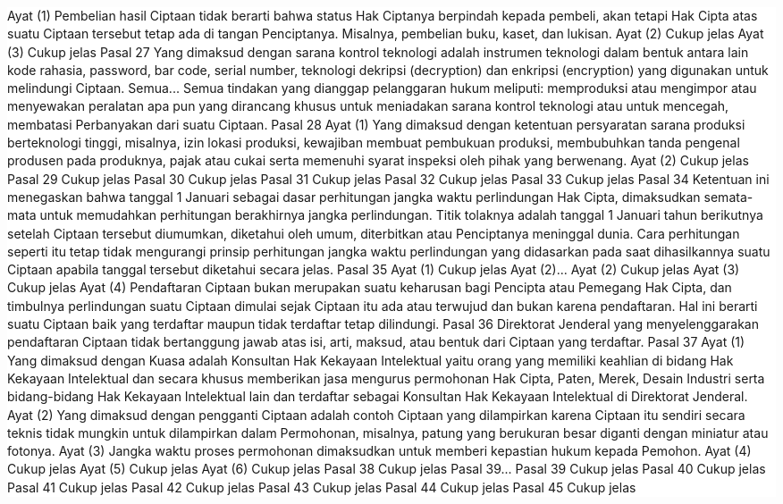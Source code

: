 Ayat (1) Pembelian hasil Ciptaan tidak berarti bahwa status Hak Ciptanya berpindah kepada pembeli, akan tetapi Hak Cipta atas suatu Ciptaan tersebut tetap ada di tangan Penciptanya. Misalnya, pembelian buku, kaset, dan lukisan. Ayat (2) Cukup jelas Ayat (3) Cukup jelas
Pasal 27
Yang dimaksud dengan sarana kontrol teknologi adalah instrumen teknologi dalam bentuk antara lain kode rahasia, password, bar code, serial number, teknologi dekripsi (decryption) dan enkripsi (encryption) yang digunakan untuk melindungi Ciptaan. Semua... Semua tindakan yang dianggap pelanggaran hukum meliputi: memproduksi atau mengimpor atau menyewakan peralatan apa pun yang dirancang khusus untuk meniadakan sarana kontrol teknologi atau untuk mencegah, membatasi Perbanyakan dari suatu Ciptaan.
Pasal 28
Ayat (1) Yang dimaksud dengan ketentuan persyaratan sarana produksi berteknologi tinggi, misalnya, izin lokasi produksi, kewajiban membuat pembukuan produksi, membubuhkan tanda pengenal produsen pada produknya, pajak atau cukai serta memenuhi syarat inspeksi oleh pihak yang berwenang. Ayat (2) Cukup jelas
Pasal 29
Cukup jelas
Pasal 30
Cukup jelas
Pasal 31
Cukup jelas
Pasal 32
Cukup jelas
Pasal 33
Cukup jelas
Pasal 34
Ketentuan ini menegaskan bahwa tanggal 1 Januari sebagai dasar perhitungan jangka waktu perlindungan Hak Cipta, dimaksudkan semata-mata untuk memudahkan perhitungan berakhirnya jangka perlindungan. Titik tolaknya adalah tanggal 1 Januari tahun berikutnya setelah Ciptaan tersebut diumumkan, diketahui oleh umum, diterbitkan atau Penciptanya meninggal dunia. Cara perhitungan seperti itu tetap tidak mengurangi prinsip perhitungan jangka waktu perlindungan yang didasarkan pada saat dihasilkannya suatu Ciptaan apabila tanggal tersebut diketahui secara jelas.
Pasal 35
Ayat (1) Cukup jelas Ayat (2)... Ayat (2) Cukup jelas Ayat (3) Cukup jelas Ayat (4) Pendaftaran Ciptaan bukan merupakan suatu keharusan bagi Pencipta atau Pemegang Hak Cipta, dan timbulnya perlindungan suatu Ciptaan dimulai sejak Ciptaan itu ada atau terwujud dan bukan karena pendaftaran. Hal ini berarti suatu Ciptaan baik yang terdaftar maupun tidak terdaftar tetap dilindungi.
Pasal 36
Direktorat Jenderal yang menyelenggarakan pendaftaran Ciptaan tidak bertanggung jawab atas isi, arti, maksud, atau bentuk dari Ciptaan yang terdaftar.
Pasal 37
Ayat (1) Yang dimaksud dengan Kuasa adalah Konsultan Hak Kekayaan Intelektual yaitu orang yang memiliki keahlian di bidang Hak Kekayaan Intelektual dan secara khusus memberikan jasa mengurus permohonan Hak Cipta, Paten, Merek, Desain Industri serta bidang-bidang Hak Kekayaan Intelektual lain dan terdaftar sebagai Konsultan Hak Kekayaan Intelektual di Direktorat Jenderal. Ayat (2) Yang dimaksud dengan pengganti Ciptaan adalah contoh Ciptaan yang dilampirkan karena Ciptaan itu sendiri secara teknis tidak mungkin untuk dilampirkan dalam Permohonan, misalnya, patung yang berukuran besar diganti dengan miniatur atau fotonya. Ayat (3) Jangka waktu proses permohonan dimaksudkan untuk memberi kepastian hukum kepada Pemohon. Ayat (4) Cukup jelas Ayat (5) Cukup jelas Ayat (6) Cukup jelas
Pasal 38
Cukup jelas Pasal 39...
Pasal 39
Cukup jelas
Pasal 40
Cukup jelas
Pasal 41
Cukup jelas
Pasal 42
Cukup jelas
Pasal 43
Cukup jelas
Pasal 44
Cukup jelas
Pasal 45
Cukup jelas